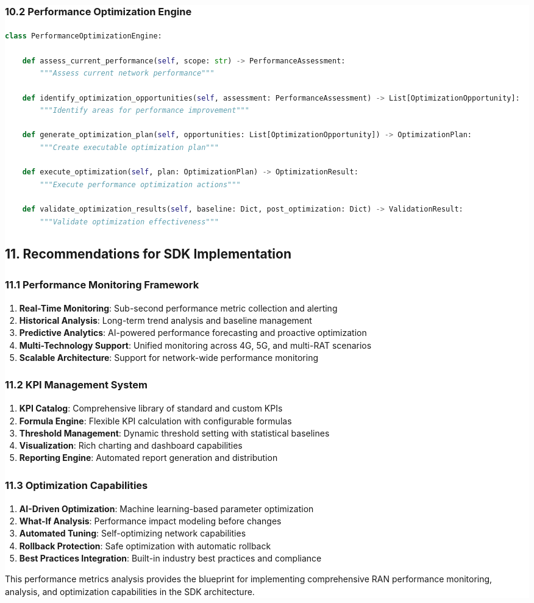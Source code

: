 ### 10.2 Performance Optimization Engine
```python
class PerformanceOptimizationEngine:
    
    def assess_current_performance(self, scope: str) -> PerformanceAssessment:
        """Assess current network performance"""
        
    def identify_optimization_opportunities(self, assessment: PerformanceAssessment) -> List[OptimizationOpportunity]:
        """Identify areas for performance improvement"""
        
    def generate_optimization_plan(self, opportunities: List[OptimizationOpportunity]) -> OptimizationPlan:
        """Create executable optimization plan"""
        
    def execute_optimization(self, plan: OptimizationPlan) -> OptimizationResult:
        """Execute performance optimization actions"""
        
    def validate_optimization_results(self, baseline: Dict, post_optimization: Dict) -> ValidationResult:
        """Validate optimization effectiveness"""
```

## 11. Recommendations for SDK Implementation

### 11.1 Performance Monitoring Framework
1. **Real-Time Monitoring**: Sub-second performance metric collection and alerting
2. **Historical Analysis**: Long-term trend analysis and baseline management
3. **Predictive Analytics**: AI-powered performance forecasting and proactive optimization
4. **Multi-Technology Support**: Unified monitoring across 4G, 5G, and multi-RAT scenarios
5. **Scalable Architecture**: Support for network-wide performance monitoring

### 11.2 KPI Management System
1. **KPI Catalog**: Comprehensive library of standard and custom KPIs
2. **Formula Engine**: Flexible KPI calculation with configurable formulas
3. **Threshold Management**: Dynamic threshold setting with statistical baselines
4. **Visualization**: Rich charting and dashboard capabilities
5. **Reporting Engine**: Automated report generation and distribution

### 11.3 Optimization Capabilities
1. **AI-Driven Optimization**: Machine learning-based parameter optimization
2. **What-If Analysis**: Performance impact modeling before changes
3. **Automated Tuning**: Self-optimizing network capabilities
4. **Rollback Protection**: Safe optimization with automatic rollback
5. **Best Practices Integration**: Built-in industry best practices and compliance

This performance metrics analysis provides the blueprint for implementing comprehensive RAN performance monitoring, analysis, and optimization capabilities in the SDK architecture.